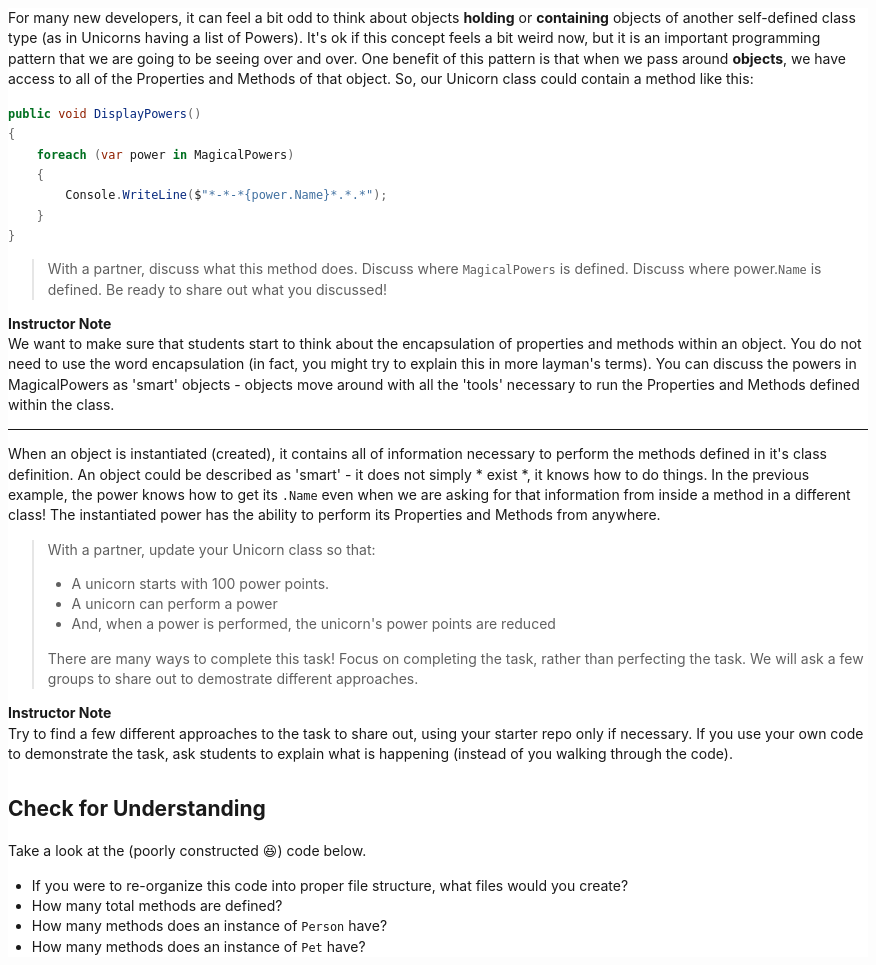 For many new developers, it can feel a bit odd to think about objects **holding** or **containing** objects of another self-defined class type (as in Unicorns having a list of Powers).  It's ok if this concept feels a bit weird now, but it is an important programming pattern that we are going to be seeing over and over.  One benefit of this pattern is that when we pass around **objects**, we have access to all of the Properties and Methods of that object.  So, our Unicorn class could contain a method like this:

```c#
public void DisplayPowers()
{
    foreach (var power in MagicalPowers)
    {
        Console.WriteLine($"*-*-*{power.Name}*.*.*");
    }
}
```

> With a partner, discuss what this method does.  Discuss where `MagicalPowers` is defined.  Discuss where power.`Name` is defined. Be ready to share out what you discussed!

<aside class="instructor-notes">
    <p><strong>Instructor Note</strong><br>We want to make sure that students start to think about the encapsulation of properties and methods within an object.  You do not need to use the word encapsulation (in fact, you might try to explain this in more layman's terms).  You can discuss the powers in MagicalPowers as 'smart' objects - objects move around with all the 'tools' necessary to run the Properties and Methods defined within the class.</p>
</aside>

----------------------------------------

When an object is instantiated (created), it contains all of information necessary to perform the methods defined in it's class definition.  An object could be described as 'smart' - it does not simply * exist *, it knows how to do things.  In the previous example, the power knows how to get its `.Name` even when we are asking for that information from inside a method in a different class!  The instantiated power has the ability to perform its Properties and Methods from anywhere.

> With a partner, update your Unicorn class so that:
> * A unicorn starts with 100 power points.
> * A unicorn can perform a power
> * And, when a power is performed, the unicorn's power points are reduced
>
> There are many ways to complete this task!  Focus on completing the task, rather than perfecting the task.  We will ask a few groups to share out to demostrate different approaches.

<aside class="instructor-notes">
    <p><strong>Instructor Note</strong><br>Try to find a few different approaches to the task to share out, using your starter repo only if necessary.  If you use your own code to demonstrate the task, ask students to explain what is happening (instead of you walking through the code).</p>
</aside>

## Check for Understanding

Take a look at the (poorly constructed 😆) code below.
* If you were to re-organize this code into proper file structure, what files would you create?
* How many total methods are defined?
* How many methods does an instance of `Person` have?
* How many methods does an instance of `Pet` have?
